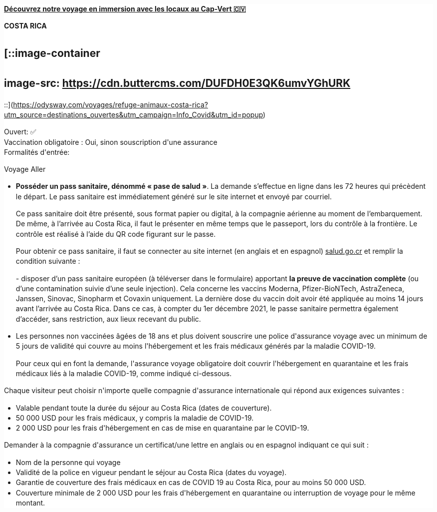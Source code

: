 [**Découvrez notre voyage en immersion avec les locaux au Cap-Vert 🇨🇻**](https://odysway.com/voyages/immersion-cap-vert?utm_source=destinations_ouvertes&utm_campaign=Info_Covid&utm_id=popup)

**COSTA RICA**

[::image-container
---
image-src: https://cdn.buttercms.com/DUFDH0E3QK6umvYGhURK
---
::](https://odysway.com/voyages/refuge-animaux-costa-rica?utm_source=destinations_ouvertes&utm_campaign=Info_Covid&utm_id=popup)

Ouvert: ✅  
Vaccination obligatoire : Oui, sinon souscription d'une assurance  
Formalités d'entrée:

Voyage Aller

*   **Posséder un pass sanitaire, dénommé « pase de salud »**. La demande s’effectue en ligne dans les 72 heures qui précèdent le départ. Le pass sanitaire est immédiatement généré sur le site internet et envoyé par courriel.
    
    Ce pass sanitaire doit être présenté, sous format papier ou digital, à la compagnie aérienne au moment de l’embarquement. De même, à l’arrivée au Costa Rica, il faut le présenter en même temps que le passeport, lors du contrôle à la frontière. Le contrôle est réalisé à l’aide du QR code figurant sur le passe.
    
    Pour obtenir ce pass sanitaire, il faut se connecter au site internet (en anglais et en espagnol) [salud.go.cr](https://www.ministeriodesalud.go.cr/index.php "https://www.ministeriodesalud.go.cr/index.php (nouvelle fenêtre)") et remplir la condition suivante :
    
    \- disposer d’un pass sanitaire européen (à téléverser dans le formulaire) apportant **la preuve de vaccination complète** (ou d’une contamination suivie d’une seule injection). Cela concerne les vaccins Moderna, Pfizer-BioNTech, AstraZeneca, Janssen, Sinovac, Sinopharm et Covaxin uniquement. La dernière dose du vaccin doit avoir été appliquée au moins 14 jours avant l’arrivée au Costa Rica. Dans ce cas, à compter du 1er décembre 2021, le passe sanitaire permettra également d’accéder, sans restriction, aux lieux recevant du public. 
    

*   Les personnes non vaccinées âgées de 18 ans et plus doivent souscrire une police d'assurance voyage avec un minimum de 5 jours de validité qui couvre au moins l'hébergement et les frais médicaux générés par la maladie COVID-19.  
      
    Pour ceux qui en font la demande, l'assurance voyage obligatoire doit couvrir l'hébergement en quarantaine et les frais médicaux liés à la maladie COVID-19, comme indiqué ci-dessous.

Chaque visiteur peut choisir n'importe quelle compagnie d'assurance internationale qui répond aux exigences suivantes :

*   Valable pendant toute la durée du séjour au Costa Rica (dates de couverture).
*   50 000 USD pour les frais médicaux, y compris la maladie de COVID-19.
*   2 000 USD pour les frais d'hébergement en cas de mise en quarantaine par le COVID-19.

Demander à la compagnie d'assurance un certificat/une lettre en anglais ou en espagnol indiquant ce qui suit :

*   Nom de la personne qui voyage
*   Validité de la police en vigueur pendant le séjour au Costa Rica (dates du voyage).
*   Garantie de couverture des frais médicaux en cas de COVID 19 au Costa Rica, pour au moins 50 000 USD.
*   Couverture minimale de 2 000 USD pour les frais d'hébergement en quarantaine ou interruption de voyage pour le même montant.
